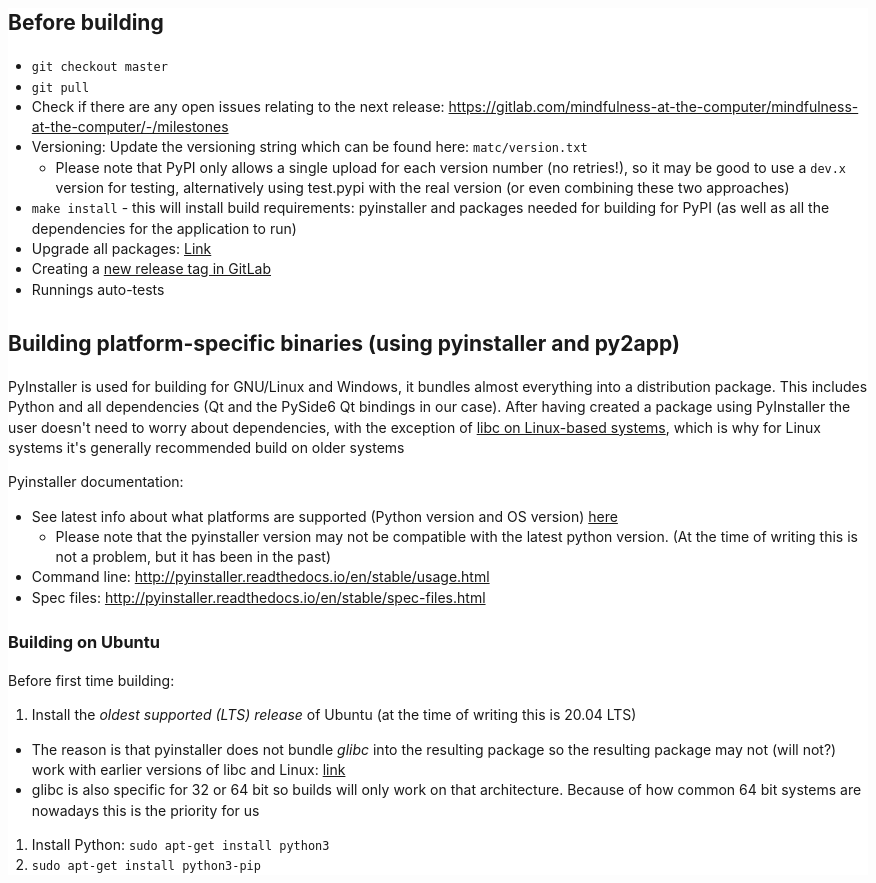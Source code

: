 

## Before building

* `git checkout master`
* `git pull`
* Check if there are any open issues relating to the next release: https://gitlab.com/mindfulness-at-the-computer/mindfulness-at-the-computer/-/milestones
* Versioning: Update the versioning string which can be found here: `matc/version.txt`
  * Please note that PyPI only allows a single upload for each version number (no retries!), so it may be good to use a `dev.x` version for testing, alternatively using test.pypi with the real version (or even combining these two approaches)
* `make install` - this will install build requirements: pyinstaller and packages needed for building for PyPI (as well as all the dependencies for the application to run)
* Upgrade all packages: [Link](https://www.activestate.com/resources/quick-reads/how-to-update-all-python-packages/)
* Creating a [new release tag in GitLab](https://gitlab.com/mindfulness-at-the-computer/mindfulness-at-the-computer/tags)
* Runnings auto-tests


## Building platform-specific binaries (using pyinstaller and py2app)

PyInstaller is used for building for GNU/Linux and Windows, it bundles almost everything into a distribution package. This includes Python and all dependencies (Qt and the PySide6 Qt bindings in our case). After having created a package using PyInstaller the user doesn't need to worry about dependencies, with the exception of [libc on Linux-based systems](https://pyinstaller.readthedocs.io/en/stable/usage.html#making-linux-apps-forward-compatible), which is why for Linux systems it's generally recommended build on older systems

Pyinstaller documentation:
* See latest info about what platforms are supported (Python version and OS version) [here](https://github.com/pyinstaller/pyinstaller)
  * Please note that the pyinstaller version may not be compatible with the latest python version. (At the time of writing this is not a problem, but it has been in the past)
* Command line: http://pyinstaller.readthedocs.io/en/stable/usage.html
* Spec files: http://pyinstaller.readthedocs.io/en/stable/spec-files.html


### Building on Ubuntu

Before first time building:
1. Install the *oldest supported (LTS) release* of Ubuntu (at the time of writing this is 20.04 LTS)
  * The reason is that pyinstaller does not bundle *glibc* into the resulting package so the resulting package may not (will not?) work with earlier versions of libc and Linux: [link](https://pyinstaller.org/en/stable/usage.html#making-gnu-linux-apps-forward-compatible)
  * glibc is also specific for 32 or 64 bit so builds will only work on that architecture. Because of how common 64 bit systems are nowadays this is the priority for us
1. Install Python: `sudo apt-get install python3`
1. `sudo apt-get install python3-pip`
